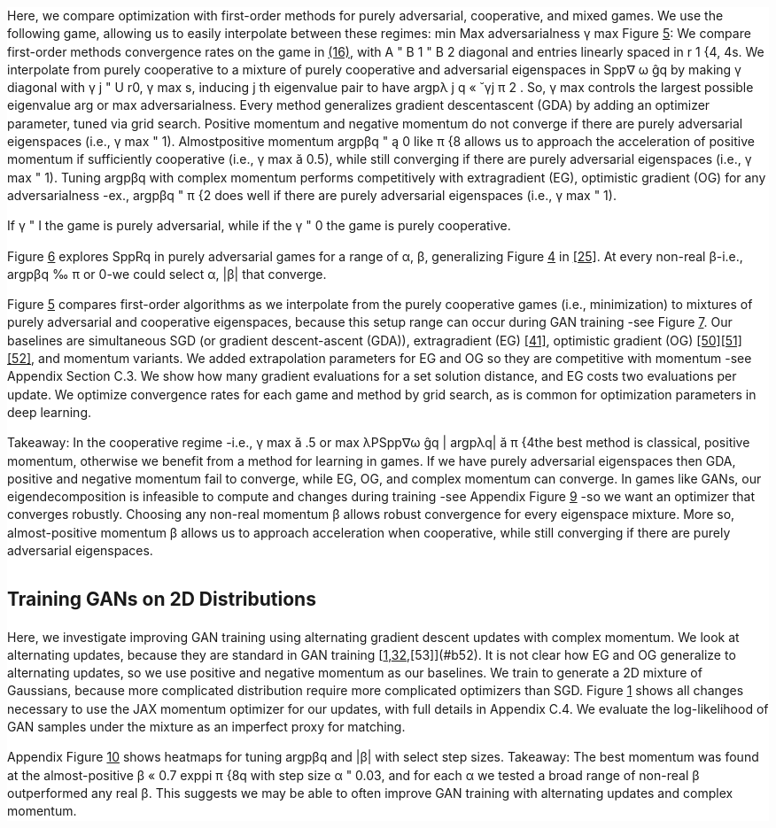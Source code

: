 Here, we compare optimization with first-order methods for purely adversarial, cooperative, and mixed games. We use the following game, allowing us to easily interpolate between these regimes: min Max adversarialness γ max Figure [5](#): We compare first-order methods convergence rates on the game in [(16)](#b15), with A " B 1 " B 2 diagonal and entries linearly spaced in r 1 {4, 4s. We interpolate from purely cooperative to a mixture of purely cooperative and adversarial eigenspaces in Spp∇ ω ĝq by making γ diagonal with γ j " U r0, γ max s, inducing j th eigenvalue pair to have argpλ j q « ˘γj π 2 . So, γ max controls the largest possible eigenvalue arg or max adversarialness. Every method generalizes gradient descentascent (GDA) by adding an optimizer parameter, tuned via grid search. Positive momentum and negative momentum do not converge if there are purely adversarial eigenspaces (i.e., γ max " 1). Almostpositive momentum argpβq " ą 0 like π {8 allows us to approach the acceleration of positive momentum if sufficiently cooperative (i.e., γ max ă 0.5), while still converging if there are purely adversarial eigenspaces (i.e., γ max " 1). Tuning argpβq with complex momentum performs competitively with extragradient (EG), optimistic gradient (OG) for any adversarialness -ex., argpβq " π {2 does well if there are purely adversarial eigenspaces (i.e., γ max " 1).

If γ " I the game is purely adversarial, while if the γ " 0 the game is purely cooperative.

Figure [6](#) explores SppRq in purely adversarial games for a range of α, β, generalizing Figure [4](#fig_2) in [[25]](#b24). At every non-real β-i.e., argpβq ‰ π or 0-we could select α, |β| that converge.

Figure [5](#) compares first-order algorithms as we interpolate from the purely cooperative games (i.e., minimization) to mixtures of purely adversarial and cooperative eigenspaces, because this setup range can occur during GAN training -see Figure [7](#). Our baselines are simultaneous SGD (or gradient descent-ascent (GDA)), extragradient (EG) [[41]](#b40), optimistic gradient (OG) [[50]](#b49)[[51]](#b50)[[52]](#b51), and momentum variants. We added extrapolation parameters for EG and OG so they are competitive with momentum -see Appendix Section C.3. We show how many gradient evaluations for a set solution distance, and EG costs two evaluations per update. We optimize convergence rates for each game and method by grid search, as is common for optimization parameters in deep learning.

Takeaway: In the cooperative regime -i.e., γ max ă .5 or max λPSpp∇ω ĝq | argpλq| ă π {4the best method is classical, positive momentum, otherwise we benefit from a method for learning in games. If we have purely adversarial eigenspaces then GDA, positive and negative momentum fail to converge, while EG, OG, and complex momentum can converge. In games like GANs, our eigendecomposition is infeasible to compute and changes during training -see Appendix Figure [9](#fig_9) -so we want an optimizer that converges robustly. Choosing any non-real momentum β allows robust convergence for every eigenspace mixture. More so, almost-positive momentum β allows us to approach acceleration when cooperative, while still converging if there are purely adversarial eigenspaces.

## Training GANs on 2D Distributions

Here, we investigate improving GAN training using alternating gradient descent updates with complex momentum. We look at alternating updates, because they are standard in GAN training [[1,](#b0)[32,](#b31)[53]](#b52). It is not clear how EG and OG generalize to alternating updates, so we use positive and negative momentum as our baselines. We train to generate a 2D mixture of Gaussians, because more complicated distribution require more complicated optimizers than SGD. Figure [1](#fig_8) shows all changes necessary to use the JAX momentum optimizer for our updates, with full details in Appendix C.4. We evaluate the log-likelihood of GAN samples under the mixture as an imperfect proxy for matching.

Appendix Figure [10](#fig_8) shows heatmaps for tuning argpβq and |β| with select step sizes. Takeaway: The best momentum was found at the almost-positive β « 0.7 exppi π {8q with step size α " 0.03, and for each α we tested a broad range of non-real β outperformed any real β. This suggests we may be able to often improve GAN training with alternating updates and complex momentum.
